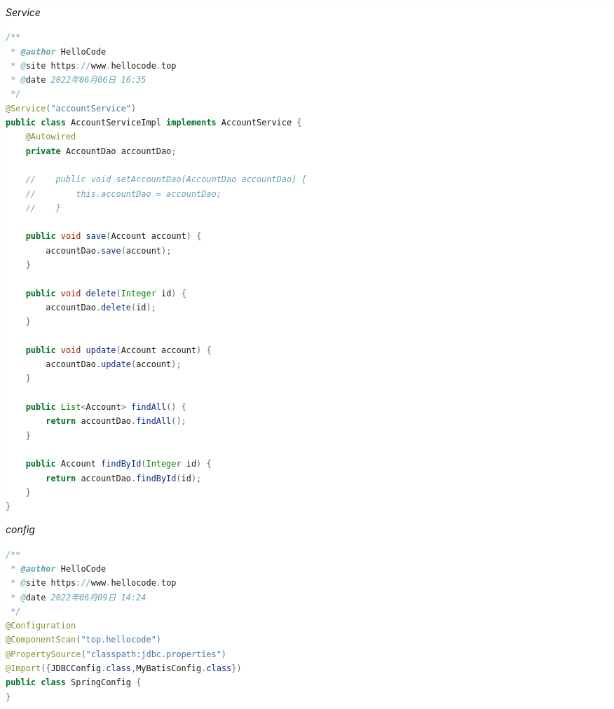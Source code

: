 ```java
```

*Service*

```java
/**
 * @author HelloCode
 * @site https://www.hellocode.top
 * @date 2022年06月06日 16:35
 */
@Service("accountService")
public class AccountServiceImpl implements AccountService {
    @Autowired
    private AccountDao accountDao;

    //    public void setAccountDao(AccountDao accountDao) {
    //        this.accountDao = accountDao;
    //    }

    public void save(Account account) {
        accountDao.save(account);
    }

    public void delete(Integer id) {
        accountDao.delete(id);
    }

    public void update(Account account) {
        accountDao.update(account);
    }

    public List<Account> findAll() {
        return accountDao.findAll();
    }

    public Account findById(Integer id) {
        return accountDao.findById(id);
    }
}

```

*config*

```java
/**
 * @author HelloCode
 * @site https://www.hellocode.top
 * @date 2022年06月09日 14:24
 */
@Configuration
@ComponentScan("top.hellocode")
@PropertySource("classpath:jdbc.properties")
@Import({JDBCConfig.class,MyBatisConfig.class})
public class SpringConfig {
}

```
